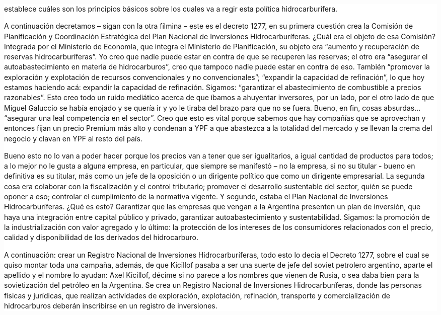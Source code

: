establece cuáles son los principios básicos sobre los cuales va a regir
esta política hidrocarburífera.

A continuación decretamos – sigan con la otra filmina – este es el
decreto 1277, en su primera cuestión crea la Comisión de Planificación y
Coordinación Estratégica del Plan Nacional de Inversiones
Hidrocarburíferas. ¿Cuál era el objeto de esa Comisión? Integrada por el
Ministerio de Economía, que integra el Ministerio de Planificación, su
objeto era “aumento y recuperación de reservas hidrocarburíferas”. Yo
creo que nadie puede estar en contra de que se recuperen las reservas;
el otro era “asegurar el autoabastecimiento en materia de
hidrocarburos”, creo que tampoco nadie puede estar en contra de eso.
También “promover la exploración y explotación de recursos
convencionales y no convencionales”; “expandir la capacidad de
refinación”, lo que hoy estamos haciendo acá: expandir la capacidad de
refinación. Sigamos: “garantizar el abastecimiento de combustible a
precios razonables”. Esto creo todo un ruido mediático acerca de que
íbamos a ahuyentar inversores, por un lado, por el otro lado de que
Miguel Galuccio se había enojado y se quería ir y yo le tiraba del brazo
para que no se fuera. Bueno, en fin, cosas absurdas… “asegurar una leal
competencia en el sector”. Creo que esto es vital porque sabemos que hay
compañías que se aprovechan y entonces fijan un precio Premium más alto
y condenan a YPF a que abastezca a la totalidad del mercado y se llevan
la crema del negocio y clavan en YPF al resto del país.

Bueno esto no lo van a poder hacer porque los precios van a tener que
ser igualitarios, a igual cantidad de productos para todos; a lo mejor
no le gusta a alguna empresa, en particular, que siempre se manifestó –
no la empresa, si no su titular - bueno en definitiva es su titular, más
como un jefe de la oposición o un dirigente político que como un
dirigente empresarial. La segunda cosa era colaborar con la
fiscalización y el control tributario; promover el desarrollo
sustentable del sector, quién se puede oponer a eso; controlar el
cumplimiento de la normativa vigente. Y segundo, estaba el Plan Nacional
de Inversiones Hidrocarburíferas. ¿Qué es esto? Garantizar que las
empresas que vengan a la Argentina presenten un plan de inversión, que
haya una integración entre capital público y privado, garantizar
autoabastecimiento y sustentabilidad. Sigamos: la promoción de la
industrialización con valor agregado y lo último: la protección de los
intereses de los consumidores relacionados con el precio, calidad y
disponibilidad de los derivados del hidrocarburo.

A continuación: crear un Registro Nacional de Inversiones
Hidrocarburíferas, todo esto lo decía el Decreto 1277, sobre el cual se
quiso montar toda una campaña, además, de que Kicillof pasaba a ser una
suerte de jefe del soviet petrolero argentino, aparte el apellido y el
nombre lo ayudan: Axel Kicillof, décime si no parece a los nombres que
vienen de Rusia, o sea daba bien para la sovietización del petróleo en
la Argentina. Se crea un Registro Nacional de Inversiones
Hidrocarburíferas, donde las personas físicas y jurídicas, que realizan
actividades de exploración, explotación, refinación, transporte y
comercialización de hidrocarburos deberán inscribirse en un registro de
inversiones.
